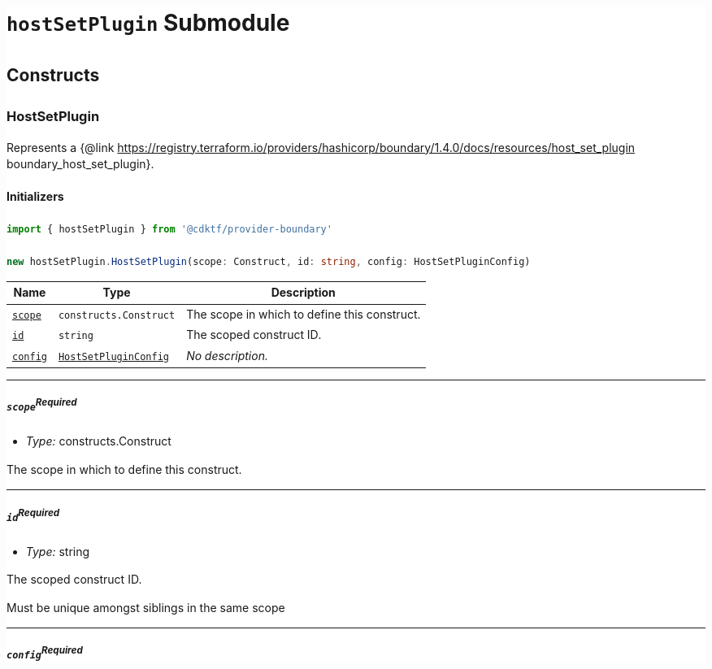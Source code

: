 # `hostSetPlugin` Submodule <a name="`hostSetPlugin` Submodule" id="@cdktf/provider-boundary.hostSetPlugin"></a>

## Constructs <a name="Constructs" id="Constructs"></a>

### HostSetPlugin <a name="HostSetPlugin" id="@cdktf/provider-boundary.hostSetPlugin.HostSetPlugin"></a>

Represents a {@link https://registry.terraform.io/providers/hashicorp/boundary/1.4.0/docs/resources/host_set_plugin boundary_host_set_plugin}.

#### Initializers <a name="Initializers" id="@cdktf/provider-boundary.hostSetPlugin.HostSetPlugin.Initializer"></a>

```typescript
import { hostSetPlugin } from '@cdktf/provider-boundary'

new hostSetPlugin.HostSetPlugin(scope: Construct, id: string, config: HostSetPluginConfig)
```

| **Name** | **Type** | **Description** |
| --- | --- | --- |
| <code><a href="#@cdktf/provider-boundary.hostSetPlugin.HostSetPlugin.Initializer.parameter.scope">scope</a></code> | <code>constructs.Construct</code> | The scope in which to define this construct. |
| <code><a href="#@cdktf/provider-boundary.hostSetPlugin.HostSetPlugin.Initializer.parameter.id">id</a></code> | <code>string</code> | The scoped construct ID. |
| <code><a href="#@cdktf/provider-boundary.hostSetPlugin.HostSetPlugin.Initializer.parameter.config">config</a></code> | <code><a href="#@cdktf/provider-boundary.hostSetPlugin.HostSetPluginConfig">HostSetPluginConfig</a></code> | *No description.* |

---

##### `scope`<sup>Required</sup> <a name="scope" id="@cdktf/provider-boundary.hostSetPlugin.HostSetPlugin.Initializer.parameter.scope"></a>

- *Type:* constructs.Construct

The scope in which to define this construct.

---

##### `id`<sup>Required</sup> <a name="id" id="@cdktf/provider-boundary.hostSetPlugin.HostSetPlugin.Initializer.parameter.id"></a>

- *Type:* string

The scoped construct ID.

Must be unique amongst siblings in the same scope

---

##### `config`<sup>Required</sup> <a name="config" id="@cdktf/provider-boundary.hostSetPlugin.HostSetPlugin.Initializer.parameter.config"></a>
